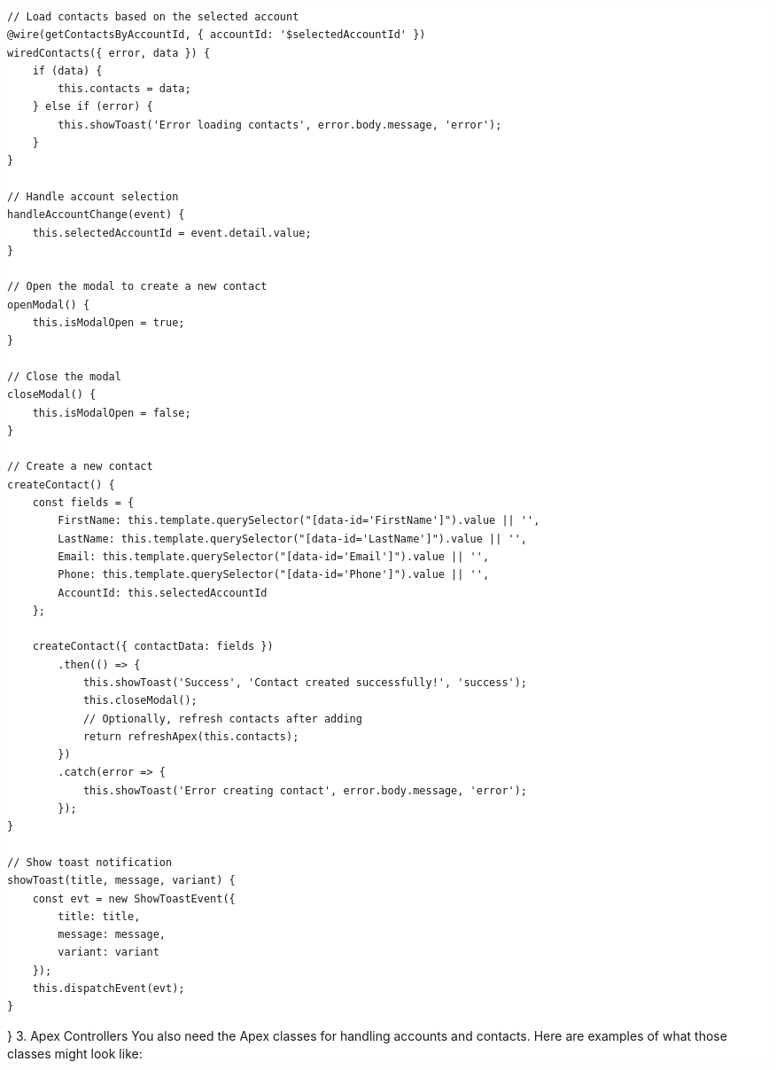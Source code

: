     // Load contacts based on the selected account
    @wire(getContactsByAccountId, { accountId: '$selectedAccountId' })
    wiredContacts({ error, data }) {
        if (data) {
            this.contacts = data;
        } else if (error) {
            this.showToast('Error loading contacts', error.body.message, 'error');
        }
    }

    // Handle account selection
    handleAccountChange(event) {
        this.selectedAccountId = event.detail.value;
    }

    // Open the modal to create a new contact
    openModal() {
        this.isModalOpen = true;
    }

    // Close the modal
    closeModal() {
        this.isModalOpen = false;
    }

    // Create a new contact
    createContact() {
        const fields = {
            FirstName: this.template.querySelector("[data-id='FirstName']").value || '',
            LastName: this.template.querySelector("[data-id='LastName']").value || '',
            Email: this.template.querySelector("[data-id='Email']").value || '',
            Phone: this.template.querySelector("[data-id='Phone']").value || '',
            AccountId: this.selectedAccountId
        };

        createContact({ contactData: fields })
            .then(() => {
                this.showToast('Success', 'Contact created successfully!', 'success');
                this.closeModal();
                // Optionally, refresh contacts after adding
                return refreshApex(this.contacts);
            })
            .catch(error => {
                this.showToast('Error creating contact', error.body.message, 'error');
            });
    }

    // Show toast notification
    showToast(title, message, variant) {
        const evt = new ShowToastEvent({
            title: title,
            message: message,
            variant: variant
        });
        this.dispatchEvent(evt);
    }
}
3. Apex Controllers
You also need the Apex classes for handling accounts and contacts. Here are examples of what those classes might look like:
